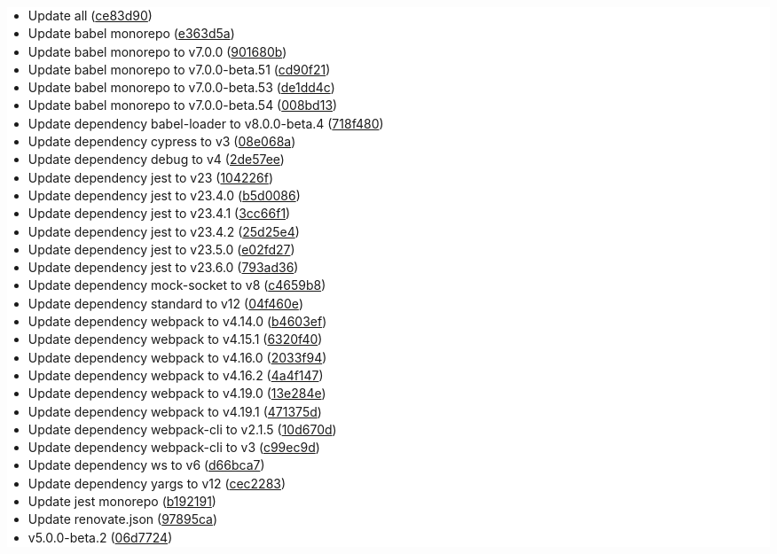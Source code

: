 * Update all ([ce83d90](https://github.com/AxisCommunications/media-stream-library-js/commit/ce83d90))
* Update babel monorepo ([e363d5a](https://github.com/AxisCommunications/media-stream-library-js/commit/e363d5a))
* Update babel monorepo to v7.0.0 ([901680b](https://github.com/AxisCommunications/media-stream-library-js/commit/901680b))
* Update babel monorepo to v7.0.0-beta.51 ([cd90f21](https://github.com/AxisCommunications/media-stream-library-js/commit/cd90f21))
* Update babel monorepo to v7.0.0-beta.53 ([de1dd4c](https://github.com/AxisCommunications/media-stream-library-js/commit/de1dd4c))
* Update babel monorepo to v7.0.0-beta.54 ([008bd13](https://github.com/AxisCommunications/media-stream-library-js/commit/008bd13))
* Update dependency babel-loader to v8.0.0-beta.4 ([718f480](https://github.com/AxisCommunications/media-stream-library-js/commit/718f480))
* Update dependency cypress to v3 ([08e068a](https://github.com/AxisCommunications/media-stream-library-js/commit/08e068a))
* Update dependency debug to v4 ([2de57ee](https://github.com/AxisCommunications/media-stream-library-js/commit/2de57ee))
* Update dependency jest to v23 ([104226f](https://github.com/AxisCommunications/media-stream-library-js/commit/104226f))
* Update dependency jest to v23.4.0 ([b5d0086](https://github.com/AxisCommunications/media-stream-library-js/commit/b5d0086))
* Update dependency jest to v23.4.1 ([3cc66f1](https://github.com/AxisCommunications/media-stream-library-js/commit/3cc66f1))
* Update dependency jest to v23.4.2 ([25d25e4](https://github.com/AxisCommunications/media-stream-library-js/commit/25d25e4))
* Update dependency jest to v23.5.0 ([e02fd27](https://github.com/AxisCommunications/media-stream-library-js/commit/e02fd27))
* Update dependency jest to v23.6.0 ([793ad36](https://github.com/AxisCommunications/media-stream-library-js/commit/793ad36))
* Update dependency mock-socket to v8 ([c4659b8](https://github.com/AxisCommunications/media-stream-library-js/commit/c4659b8))
* Update dependency standard to v12 ([04f460e](https://github.com/AxisCommunications/media-stream-library-js/commit/04f460e))
* Update dependency webpack to v4.14.0 ([b4603ef](https://github.com/AxisCommunications/media-stream-library-js/commit/b4603ef))
* Update dependency webpack to v4.15.1 ([6320f40](https://github.com/AxisCommunications/media-stream-library-js/commit/6320f40))
* Update dependency webpack to v4.16.0 ([2033f94](https://github.com/AxisCommunications/media-stream-library-js/commit/2033f94))
* Update dependency webpack to v4.16.2 ([4a4f147](https://github.com/AxisCommunications/media-stream-library-js/commit/4a4f147))
* Update dependency webpack to v4.19.0 ([13e284e](https://github.com/AxisCommunications/media-stream-library-js/commit/13e284e))
* Update dependency webpack to v4.19.1 ([471375d](https://github.com/AxisCommunications/media-stream-library-js/commit/471375d))
* Update dependency webpack-cli to v2.1.5 ([10d670d](https://github.com/AxisCommunications/media-stream-library-js/commit/10d670d))
* Update dependency webpack-cli to v3 ([c99ec9d](https://github.com/AxisCommunications/media-stream-library-js/commit/c99ec9d))
* Update dependency ws to v6 ([d66bca7](https://github.com/AxisCommunications/media-stream-library-js/commit/d66bca7))
* Update dependency yargs to v12 ([cec2283](https://github.com/AxisCommunications/media-stream-library-js/commit/cec2283))
* Update jest monorepo ([b192191](https://github.com/AxisCommunications/media-stream-library-js/commit/b192191))
* Update renovate.json ([97895ca](https://github.com/AxisCommunications/media-stream-library-js/commit/97895ca))
* v5.0.0-beta.2 ([06d7724](https://github.com/AxisCommunications/media-stream-library-js/commit/06d7724))
